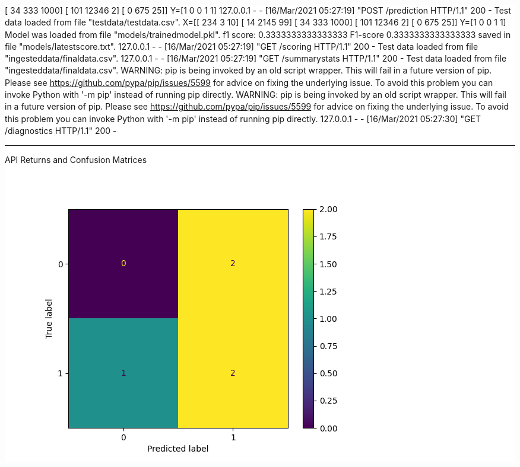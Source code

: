  [   34   333  1000]
 [  101 12346     2]
 [    0   675    25]]
Y=[1 0 0 1 1]
127.0.0.1 - - [16/Mar/2021 05:27:19] "POST /prediction HTTP/1.1" 200 -
Test data loaded from file "testdata/testdata.csv".
X=[[  234     3    10]
 [   14  2145    99]
 [   34   333  1000]
 [  101 12346     2]
 [    0   675    25]]
Y=[1 0 0 1 1]
Model was loaded from file "models/trainedmodel.pkl".
f1 score: 0.3333333333333333
F1-score 0.3333333333333333 saved in file "models/latestscore.txt".
127.0.0.1 - - [16/Mar/2021 05:27:19] "GET /scoring HTTP/1.1" 200 -
Test data loaded from file "ingesteddata/finaldata.csv".
127.0.0.1 - - [16/Mar/2021 05:27:19] "GET /summarystats HTTP/1.1" 200 -
Test data loaded from file "ingesteddata/finaldata.csv".
WARNING: pip is being invoked by an old script wrapper. This will fail in a future version of pip.
Please see https://github.com/pypa/pip/issues/5599 for advice on fixing the underlying issue.
To avoid this problem you can invoke Python with '-m pip' instead of running pip directly.
WARNING: pip is being invoked by an old script wrapper. This will fail in a future version of pip.
Please see https://github.com/pypa/pip/issues/5599 for advice on fixing the underlying issue.
To avoid this problem you can invoke Python with '-m pip' instead of running pip directly.
127.0.0.1 - - [16/Mar/2021 05:27:30] "GET /diagnostics HTTP/1.1" 200 -

_________________________________________________________________________________________

API Returns and Confusion Matrices

![practicemodels/confusionmatrix.png](practicemodels/confusionmatrix.png)
